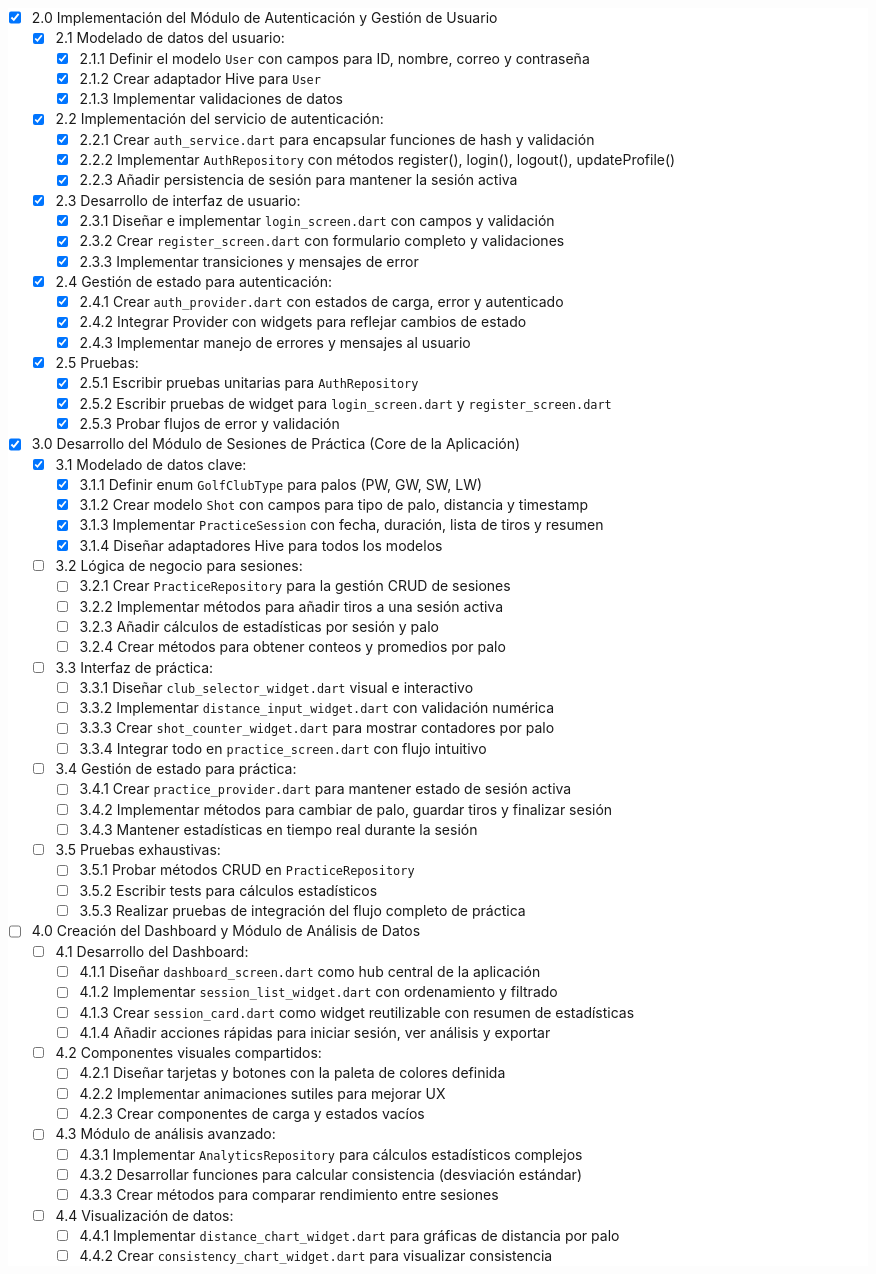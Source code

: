 - [x] 2.0 Implementación del Módulo de Autenticación y Gestión de Usuario
  - [x] 2.1 Modelado de datos del usuario:
    - [x] 2.1.1 Definir el modelo `User` con campos para ID, nombre, correo y contraseña
    - [x] 2.1.2 Crear adaptador Hive para `User`
    - [x] 2.1.3 Implementar validaciones de datos
  - [x] 2.2 Implementación del servicio de autenticación:
    - [x] 2.2.1 Crear `auth_service.dart` para encapsular funciones de hash y validación
    - [x] 2.2.2 Implementar `AuthRepository` con métodos register(), login(), logout(), updateProfile()
    - [x] 2.2.3 Añadir persistencia de sesión para mantener la sesión activa
  - [x] 2.3 Desarrollo de interfaz de usuario:
    - [x] 2.3.1 Diseñar e implementar `login_screen.dart` con campos y validación
    - [x] 2.3.2 Crear `register_screen.dart` con formulario completo y validaciones
    - [x] 2.3.3 Implementar transiciones y mensajes de error
  - [x] 2.4 Gestión de estado para autenticación:
    - [x] 2.4.1 Crear `auth_provider.dart` con estados de carga, error y autenticado
    - [x] 2.4.2 Integrar Provider con widgets para reflejar cambios de estado
    - [x] 2.4.3 Implementar manejo de errores y mensajes al usuario
  - [x] 2.5 Pruebas:
    - [x] 2.5.1 Escribir pruebas unitarias para `AuthRepository`
    - [x] 2.5.2 Escribir pruebas de widget para `login_screen.dart` y `register_screen.dart`
    - [x] 2.5.3 Probar flujos de error y validación

- [x] 3.0 Desarrollo del Módulo de Sesiones de Práctica (Core de la Aplicación)
  - [x] 3.1 Modelado de datos clave:
    - [x] 3.1.1 Definir enum `GolfClubType` para palos (PW, GW, SW, LW)
    - [x] 3.1.2 Crear modelo `Shot` con campos para tipo de palo, distancia y timestamp
    - [x] 3.1.3 Implementar `PracticeSession` con fecha, duración, lista de tiros y resumen
    - [x] 3.1.4 Diseñar adaptadores Hive para todos los modelos
  - [ ] 3.2 Lógica de negocio para sesiones:
    - [ ] 3.2.1 Crear `PracticeRepository` para la gestión CRUD de sesiones
    - [ ] 3.2.2 Implementar métodos para añadir tiros a una sesión activa
    - [ ] 3.2.3 Añadir cálculos de estadísticas por sesión y palo
    - [ ] 3.2.4 Crear métodos para obtener conteos y promedios por palo
  - [ ] 3.3 Interfaz de práctica:
    - [ ] 3.3.1 Diseñar `club_selector_widget.dart` visual e interactivo
    - [ ] 3.3.2 Implementar `distance_input_widget.dart` con validación numérica
    - [ ] 3.3.3 Crear `shot_counter_widget.dart` para mostrar contadores por palo
    - [ ] 3.3.4 Integrar todo en `practice_screen.dart` con flujo intuitivo
  - [ ] 3.4 Gestión de estado para práctica:
    - [ ] 3.4.1 Crear `practice_provider.dart` para mantener estado de sesión activa
    - [ ] 3.4.2 Implementar métodos para cambiar de palo, guardar tiros y finalizar sesión
    - [ ] 3.4.3 Mantener estadísticas en tiempo real durante la sesión
  - [ ] 3.5 Pruebas exhaustivas:
    - [ ] 3.5.1 Probar métodos CRUD en `PracticeRepository`
    - [ ] 3.5.2 Escribir tests para cálculos estadísticos
    - [ ] 3.5.3 Realizar pruebas de integración del flujo completo de práctica

- [ ] 4.0 Creación del Dashboard y Módulo de Análisis de Datos
  - [ ] 4.1 Desarrollo del Dashboard:
    - [ ] 4.1.1 Diseñar `dashboard_screen.dart` como hub central de la aplicación
    - [ ] 4.1.2 Implementar `session_list_widget.dart` con ordenamiento y filtrado
    - [ ] 4.1.3 Crear `session_card.dart` como widget reutilizable con resumen de estadísticas
    - [ ] 4.1.4 Añadir acciones rápidas para iniciar sesión, ver análisis y exportar
  - [ ] 4.2 Componentes visuales compartidos:
    - [ ] 4.2.1 Diseñar tarjetas y botones con la paleta de colores definida
    - [ ] 4.2.2 Implementar animaciones sutiles para mejorar UX
    - [ ] 4.2.3 Crear componentes de carga y estados vacíos
  - [ ] 4.3 Módulo de análisis avanzado:
    - [ ] 4.3.1 Implementar `AnalyticsRepository` para cálculos estadísticos complejos
    - [ ] 4.3.2 Desarrollar funciones para calcular consistencia (desviación estándar)
    - [ ] 4.3.3 Crear métodos para comparar rendimiento entre sesiones
  - [ ] 4.4 Visualización de datos:
    - [ ] 4.4.1 Implementar `distance_chart_widget.dart` para gráficas de distancia por palo
    - [ ] 4.4.2 Crear `consistency_chart_widget.dart` para visualizar consistencia